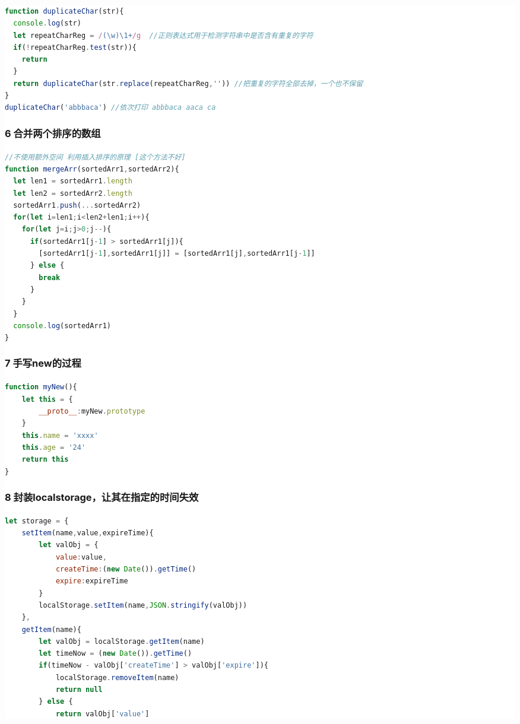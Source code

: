 ```js
function duplicateChar(str){
  console.log(str)
  let repeatCharReg = /(\w)\1+/g  //正则表达式用于检测字符串中是否含有重复的字符
  if(!repeatCharReg.test(str)){
    return
  }
  return duplicateChar(str.replace(repeatCharReg,'')) //把重复的字符全部去掉，一个也不保留
}
duplicateChar('abbbaca') //依次打印 abbbaca aaca ca
```

### 6 合并两个排序的数组

```js
//不使用额外空间 利用插入排序的原理 [这个方法不好]
function mergeArr(sortedArr1,sortedArr2){
  let len1 = sortedArr1.length
  let len2 = sortedArr2.length
  sortedArr1.push(...sortedArr2)
  for(let i=len1;i<len2+len1;i++){
    for(let j=i;j>0;j--){
      if(sortedArr1[j-1] > sortedArr1[j]){
        [sortedArr1[j-1],sortedArr1[j]] = [sortedArr1[j],sortedArr1[j-1]]
      } else {
        break
      }
    }  
  }
  console.log(sortedArr1)
}
```

### 7 手写new的过程

```js
function myNew(){
    let this = {
        __proto__:myNew.prototype
    }
    this.name = 'xxxx'
    this.age = '24'
    return this
}
```

### 8 封装localstorage，让其在指定的时间失效

```js
let storage = {
    setItem(name,value,expireTime){
        let valObj = {
            value:value,
            createTime:(new Date()).getTime()
            expire:expireTime
        }
        localStorage.setItem(name,JSON.stringify(valObj))
    },
    getItem(name){
        let valObj = localStorage.getItem(name)
        let timeNow = (new Date()).getTime()
        if(timeNow - valObj['createTime'] > valObj['expire']){
            localStorage.removeItem(name)
            return null
        } else {
            return valObj['value']
```